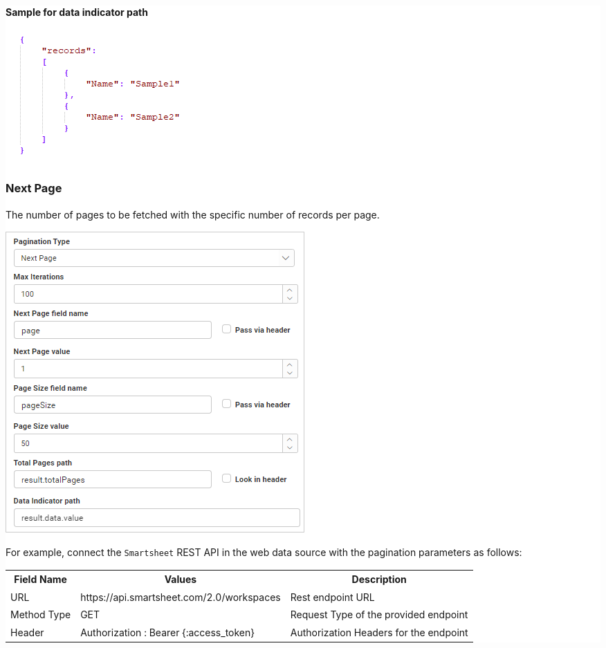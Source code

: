 <b>Sample for data indicator path</b>

   ![Data Indicator Path](/static/assets/cloud/working-with-datasource/data-connectors/images/LiveWeb/DataIndicatorPath.png)

### Next Page

The number of pages to be fetched with the specific number of records per page.

   ![Next Page Pagination](/static/assets/cloud/working-with-datasource/data-connectors/images/LiveWeb/Next_Page_pagination.png)

For example, connect the `Smartsheet` REST API in the web data source with the pagination parameters as follows:

   <table>
   <tr>
      <th scope="col">Field Name</th>
      <th scope="col">Values</th>
      <th scope="col">Description</th>
   </tr>
   <tr>
      <td>URL</td>
      <td>https://api.smartsheet.com/2.0/workspaces</td>
      <td>Rest endpoint URL</td>
   </tr>
   <tr>
      <td>Method Type</td>
      <td>GET</td>
      <td>Request Type of the provided endpoint</td>
   </tr>
   <tr>
      <td>Header</td>
      <td>Authorization : Bearer {:access_token}</td>
      <td>Authorization Headers for the endpoint</td>